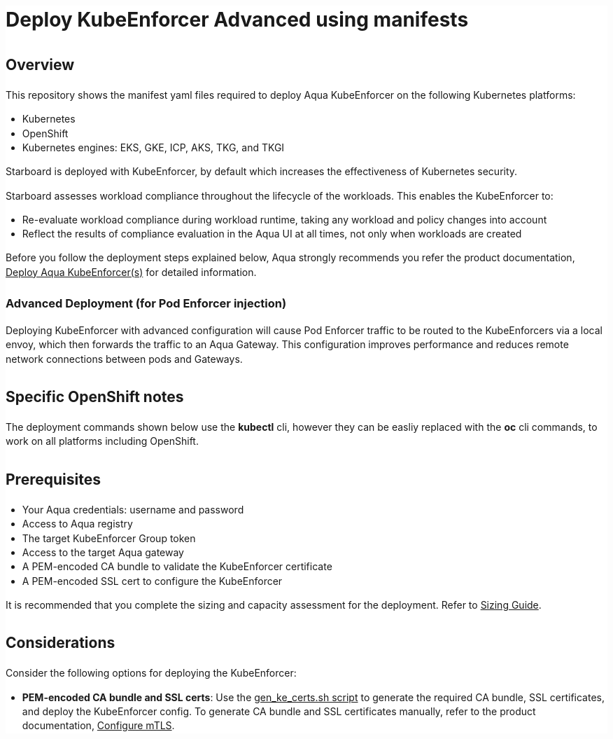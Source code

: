 # Deploy KubeEnforcer Advanced using manifests

## Overview

This repository shows the manifest yaml files required to deploy Aqua KubeEnforcer on the following Kubernetes platforms:
* Kubernetes 
* OpenShift 
* Kubernetes engines: EKS, GKE, ICP, AKS, TKG, and TKGI

Starboard is deployed with KubeEnforcer, by default which increases the effectiveness of Kubernetes security.

Starboard assesses workload compliance throughout the lifecycle of the workloads. This enables the KubeEnforcer to:
* Re-evaluate workload compliance during workload runtime, taking any workload and policy changes into account
* Reflect the results of compliance evaluation in the Aqua UI at all times, not only when workloads are created

Before you follow the deployment steps explained below, Aqua strongly recommends you refer the product documentation, [Deploy Aqua KubeEnforcer(s)](https://docs.aquasec.com/docs/deploy-k8s-aqua-kubeenforcers#section-advanced-deployment-for-pod-enforcer-injection) for detailed information.

### Advanced Deployment (for Pod Enforcer injection)

Deploying KubeEnforcer with advanced configuration will cause Pod Enforcer traffic to be routed to the KubeEnforcers via a local envoy, which then forwards the traffic to an Aqua Gateway. This configuration improves performance and reduces remote network connections between pods and Gateways.

## Specific OpenShift notes
The deployment commands shown below use the **kubectl** cli, however they can be easliy replaced with the **oc** cli commands, to work on all platforms including OpenShift.

## Prerequisites

- Your Aqua credentials: username and password
- Access to Aqua registry
- The target KubeEnforcer Group token
- Access to the target Aqua gateway
- A PEM-encoded CA bundle to validate the KubeEnforcer certificate
- A PEM-encoded SSL cert to configure the KubeEnforcer

It is recommended that you complete the sizing and capacity assessment for the deployment. Refer to [Sizing Guide](https://docs.aquasec.com/docs/sizing-guide).

## Considerations

Consider the following options for deploying the KubeEnforcer:

- **PEM-encoded CA bundle and SSL certs**: Use the [gen_ke_certs.sh script](./gen_ke_certs.sh) to generate the required CA bundle, SSL certificates, and deploy the KubeEnforcer config. To generate CA bundle and SSL certificates manually, refer to the product documentation, [Configure mTLS](https://docs.aquasec.com/docs/configure-mtls).
